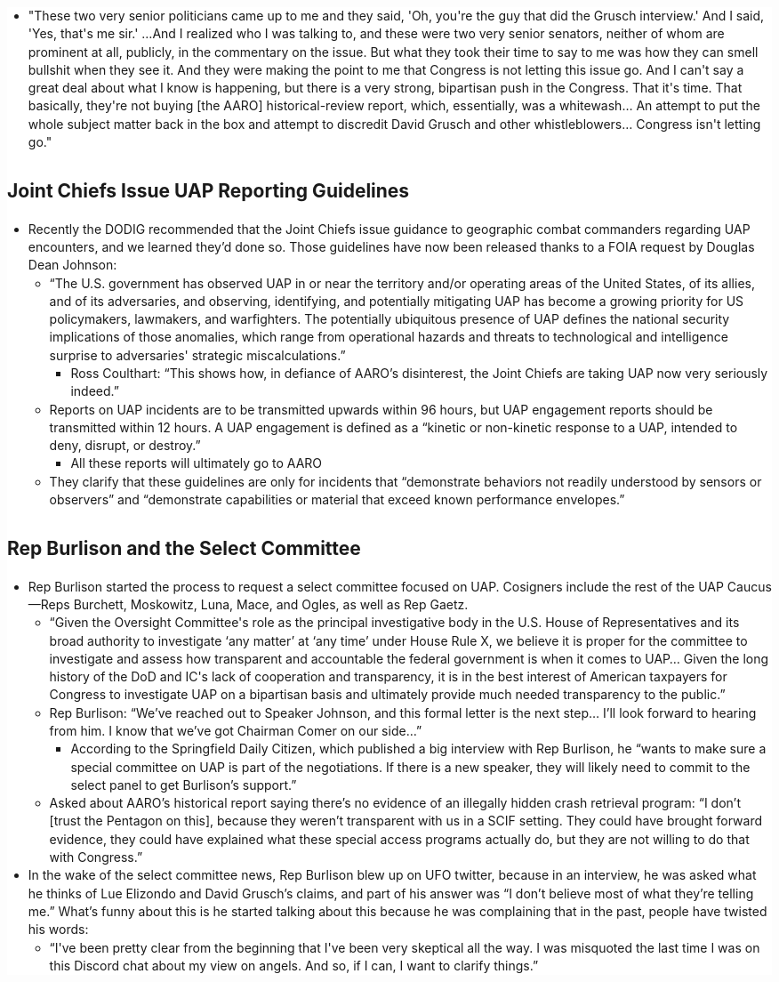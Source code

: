  - "These two very senior politicians came up to me and they said, 'Oh, you're the guy that did the Grusch interview.' And I said, 'Yes, that's me sir.' …And I realized who I was talking to, and these were two very senior senators, neither of whom are prominent at all, publicly, in the commentary on the issue. But what they took their time to say to me was how they can smell bullshit when they see it. And they were making the point to me that Congress is not letting this issue go. And I can't say a great deal about what I know is happening, but there is a very strong, bipartisan push in the Congress. That it's time. That basically, they're not buying [the AARO] historical-review report, which, essentially, was a whitewash… An attempt to put the whole subject matter back in the box and attempt to discredit David Grusch and other whistleblowers… Congress isn't letting go."

## Joint Chiefs Issue UAP Reporting Guidelines

- Recently the DODIG recommended that the Joint Chiefs issue guidance to geographic combat commanders regarding UAP encounters, and we learned they’d done so. Those guidelines have now been released thanks to a FOIA request by Douglas Dean Johnson:
  - “The U.S. government has observed UAP in or near the territory and/or operating areas of the United States, of its allies, and of its adversaries, and observing, identifying, and potentially mitigating UAP has become a growing priority for US policymakers, lawmakers, and warfighters. The potentially ubiquitous presence of UAP defines the national security implications of those anomalies, which range from operational hazards and threats to technological and intelligence surprise to adversaries' strategic miscalculations.”
    - Ross Coulthart: “This shows how, in defiance of AARO’s disinterest, the Joint Chiefs are taking UAP now very seriously indeed.”
  - Reports on UAP incidents are to be transmitted upwards within 96 hours, but UAP engagement reports should be transmitted within 12 hours. A UAP engagement is defined as a “kinetic or non-kinetic response to a UAP, intended to deny, disrupt, or destroy.”
    - All these reports will ultimately go to AARO
  - They clarify that these guidelines are only for incidents that “demonstrate behaviors not readily understood by sensors or observers” and “demonstrate capabilities or material that exceed known performance envelopes.”

## Rep Burlison and the Select Committee

- Rep Burlison started the process to request a select committee focused on UAP. Cosigners include the rest of the UAP Caucus—Reps Burchett, Moskowitz, Luna, Mace, and Ogles, as well as Rep Gaetz.
  - “Given the Oversight Committee's role as the principal investigative body in the U.S. House of Representatives and its broad authority to investigate ‘any matter’ at ‘any time’ under House Rule X, we believe it is proper for the committee to investigate and assess how transparent and accountable the federal government is when it comes to UAP… Given the long history of the DoD and IC's lack of cooperation and transparency, it is in the best interest of American taxpayers for Congress to investigate UAP on a bipartisan basis and ultimately provide much needed transparency to the public.”
  - Rep Burlison: “We’ve reached out to Speaker Johnson, and this formal letter is the next step… I’ll look forward to hearing from him. I know that we’ve got Chairman Comer on our side…”
    - According to the Springfield Daily Citizen, which published a big interview with Rep Burlison, he “wants to make sure a special committee on UAP is part of the negotiations. If there is a new speaker, they will likely need to commit to the select panel to get Burlison’s support.”
  - Asked about AARO’s historical report saying there’s no evidence of an illegally hidden crash retrieval program: “I don’t [trust the Pentagon on this], because they weren’t transparent with us in a SCIF setting. They could have brought forward evidence, they could have explained what these special access programs actually do, but they are not willing to do that with Congress.”
- In the wake of the select committee news, Rep Burlison blew up on UFO twitter, because in an interview, he was asked what he thinks of Lue Elizondo and David Grusch’s claims, and part of his answer was “I don’t believe most of what they’re telling me.” What’s funny about this is he started talking about this because he was complaining that in the past, people have twisted his words:
  - “I've been pretty clear from the beginning that I've been very skeptical all the way. I was misquoted the last time I was on this Discord chat about my view on angels. And so, if I can, I want to clarify things.”